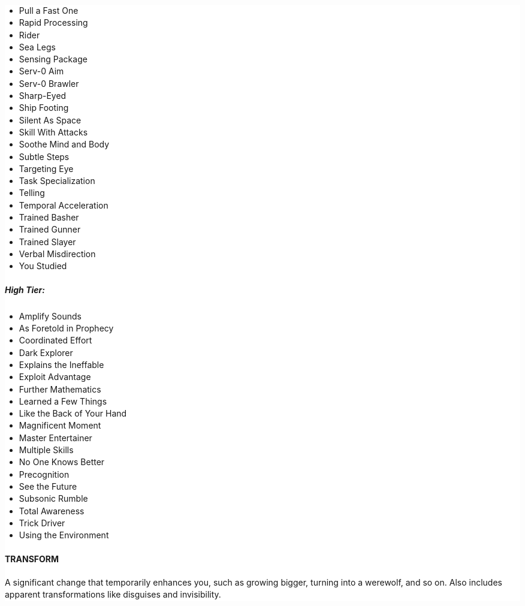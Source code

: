 - Pull a Fast One
- Rapid Processing
- Rider
- Sea Legs
- Sensing Package
- Serv-0 Aim
- Serv-0 Brawler
- Sharp-Eyed
- Ship Footing
- Silent As Space
- Skill With Attacks
- Soothe Mind and Body
- Subtle Steps
- Targeting Eye
- Task Specialization
- Telling
- Temporal Acceleration
- Trained Basher
- Trained Gunner
- Trained Slayer
- Verbal Misdirection
- You Studied



##### High Tier:



- Amplify Sounds
- As Foretold in Prophecy
- Coordinated Effort
- Dark Explorer
- Explains the Ineffable
- Exploit Advantage
- Further Mathematics
- Learned a Few Things
- Like the Back of Your Hand
- Magnificent Moment
- Master Entertainer
- Multiple Skills
- No One Knows Better
- Precognition
- See the Future
- Subsonic Rumble
- Total Awareness
- Trick Driver
- Using the Environment



#### TRANSFORM



A significant change that temporarily enhances you, such as growing bigger, turning into a werewolf, and so on. Also includes apparent transformations like disguises and invisibility.
